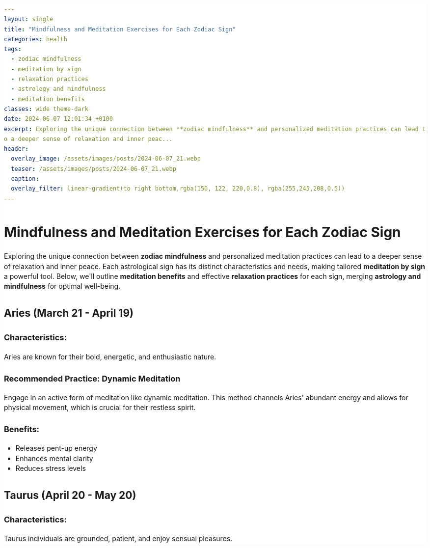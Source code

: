 ```yaml
---
layout: single
title: "Mindfulness and Meditation Exercises for Each Zodiac Sign"
categories: health
tags:
  - zodiac mindfulness
  - meditation by sign
  - relaxation practices
  - astrology and mindfulness
  - meditation benefits
classes: wide theme-dark
date: 2024-06-07 12:01:34 +0100
excerpt: Exploring the unique connection between **zodiac mindfulness** and personalized meditation practices can lead to a deeper sense of relaxation and inner peac...
header:
  overlay_image: /assets/images/posts/2024-06-07_21.webp
  teaser: /assets/images/posts/2024-06-07_21.webp
  caption: 
  overlay_filter: linear-gradient(to right bottom,rgba(150, 122, 220,0.8), rgba(255,245,208,0.5))
---
```


# Mindfulness and Meditation Exercises for Each Zodiac Sign

Exploring the unique connection between **zodiac mindfulness** and personalized meditation practices can lead to a deeper sense of relaxation and inner peace. Each astrological sign has its distinct characteristics and needs, making tailored **meditation by sign** a powerful tool. Below, we'll outline **meditation benefits** and effective **relaxation practices** for each sign, merging **astrology and mindfulness** for optimal well-being.

## Aries (March 21 - April 19)

### Characteristics:
Aries are known for their bold, energetic, and enthusiastic nature.

### Recommended Practice: Dynamic Meditation
Engage in an active form of meditation like dynamic meditation. This method channels Aries' abundant energy and allows for physical movement, which is crucial for their restless spirit.

### Benefits:
- Releases pent-up energy
- Enhances mental clarity
- Reduces stress levels

## Taurus (April 20 - May 20)

### Characteristics:
Taurus individuals are grounded, patient, and enjoy sensual pleasures.
